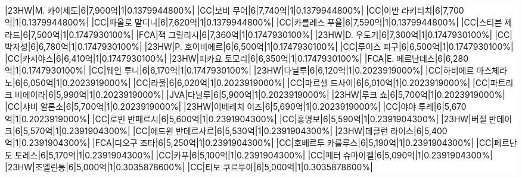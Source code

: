 |23HW|M. 카이세도|6|7,900억|1|0.1379944800%|
|CC|보비 무어|6|7,740억|1|0.1379944800%|
|CC|이반 라키티치|6|7,700억|1|0.1379944800%|
|CC|파올로 말디니|6|7,620억|1|0.1379944800%|
|CC|카를레스 푸욜|6|7,590억|1|0.1379944800%|
|CC|스티븐 제라드|6|7,500억|1|0.1747930100%|
|FCA|잭 그릴리시|6|7,360억|1|0.1747930100%|
|23HW|D. 우도기|6|7,300억|1|0.1747930100%|
|CC|박지성|6|6,780억|1|0.1747930100%|
|23HW|P. 호이비에르|6|6,500억|1|0.1747930100%|
|CC|루이스 피구|6|6,500억|1|0.1747930100%|
|CC|카시야스|6|6,410억|1|0.1747930100%|
|23HW|피카요 토모리|6|6,350억|1|0.1747930100%|
|FCA|E. 페르난데스|6|6,280억|1|0.1747930100%|
|CC|웨인 루니|6|6,170억|1|0.1747930100%|
|23HW|다닐루|6|6,120억|1|0.2023919000%|
|CC|하비에르 마스체라노|6|6,050억|1|0.2023919000%|
|CC|라울|6|6,020억|1|0.2023919000%|
|CC|마르셀 드사이|6|6,010억|1|0.2023919000%|
|CC|파트리크 비에이라|6|5,990억|1|0.2023919000%|
|JVA|다닐루|6|5,900억|1|0.2023919000%|
|23HW|루크 쇼|6|5,700억|1|0.2023919000%|
|CC|샤비 알론소|6|5,700억|1|0.2023919000%|
|23HW|이베레치 이즈|6|5,690억|1|0.2023919000%|
|CC|야야 투레|6|5,670억|1|0.2023919000%|
|CC|로빈 반페르시|6|5,600억|1|0.2391904300%|
|CC|홍명보|6|5,590억|1|0.2391904300%|
|23HW|버질 반데이크|6|5,570억|1|0.2391904300%|
|CC|에드윈 반데르사르|6|5,530억|1|0.2391904300%|
|23HW|데클런 라이스|6|5,400억|1|0.2391904300%|
|FCA|디오구 조타|6|5,250억|1|0.2391904300%|
|CC|호베르투 카를루스|6|5,190억|1|0.2391904300%|
|CC|페르난도 토레스|6|5,170억|1|0.2391904300%|
|CC|카푸|6|5,100억|1|0.2391904300%|
|CC|페터 슈마이켈|6|5,090억|1|0.2391904300%|
|23HW|조엘린통|6|5,000억|1|0.3035878600%|
|CC|티보 쿠르투아|6|5,000억|1|0.3035878600%|